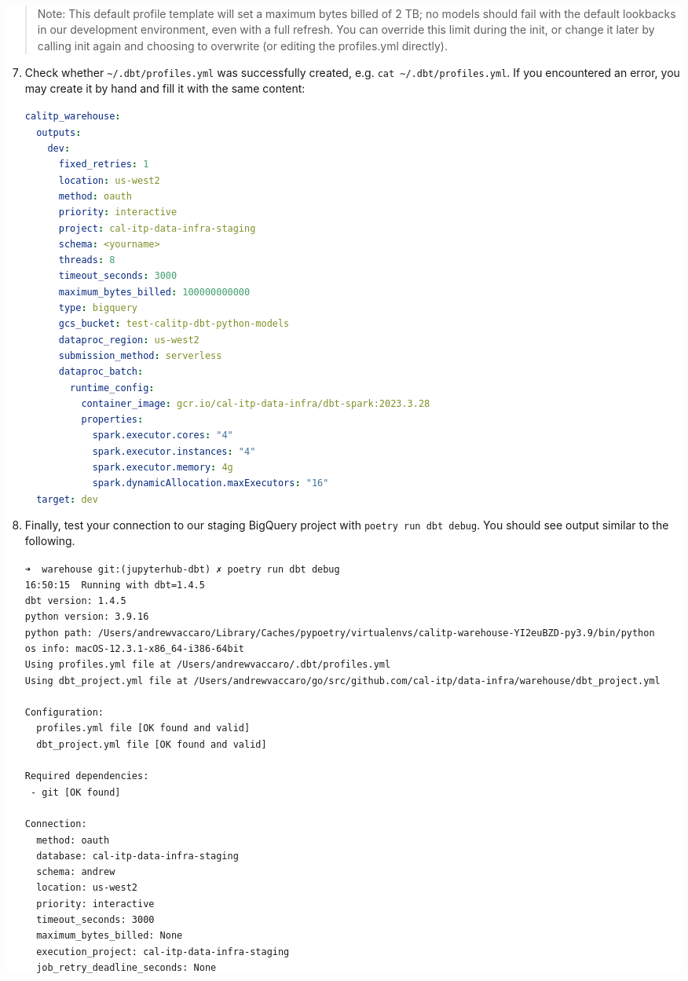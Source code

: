    > Note: This default profile template will set a maximum bytes billed of 2 TB; no models should fail with the default lookbacks in our development environment, even with a full refresh. You can override this limit during the init, or change it later by calling init again and choosing to overwrite (or editing the profiles.yml directly).
7. Check whether `~/.dbt/profiles.yml` was successfully created, e.g. `cat ~/.dbt/profiles.yml`. If you encountered an error, you may create it by hand and fill it with the same content:
   ```yaml
   calitp_warehouse:
     outputs:
       dev:
         fixed_retries: 1
         location: us-west2
         method: oauth
         priority: interactive
         project: cal-itp-data-infra-staging
         schema: <yourname>
         threads: 8
         timeout_seconds: 3000
         maximum_bytes_billed: 100000000000
         type: bigquery
         gcs_bucket: test-calitp-dbt-python-models
         dataproc_region: us-west2
         submission_method: serverless
         dataproc_batch:
           runtime_config:
             container_image: gcr.io/cal-itp-data-infra/dbt-spark:2023.3.28
             properties:
               spark.executor.cores: "4"
               spark.executor.instances: "4"
               spark.executor.memory: 4g
               spark.dynamicAllocation.maxExecutors: "16"
     target: dev
   ```
8. Finally, test your connection to our staging BigQuery project with `poetry run dbt debug`. You should see output similar to the following.
   ```
   ➜  warehouse git:(jupyterhub-dbt) ✗ poetry run dbt debug
   16:50:15  Running with dbt=1.4.5
   dbt version: 1.4.5
   python version: 3.9.16
   python path: /Users/andrewvaccaro/Library/Caches/pypoetry/virtualenvs/calitp-warehouse-YI2euBZD-py3.9/bin/python
   os info: macOS-12.3.1-x86_64-i386-64bit
   Using profiles.yml file at /Users/andrewvaccaro/.dbt/profiles.yml
   Using dbt_project.yml file at /Users/andrewvaccaro/go/src/github.com/cal-itp/data-infra/warehouse/dbt_project.yml

   Configuration:
     profiles.yml file [OK found and valid]
     dbt_project.yml file [OK found and valid]

   Required dependencies:
    - git [OK found]

   Connection:
     method: oauth
     database: cal-itp-data-infra-staging
     schema: andrew
     location: us-west2
     priority: interactive
     timeout_seconds: 3000
     maximum_bytes_billed: None
     execution_project: cal-itp-data-infra-staging
     job_retry_deadline_seconds: None
   ```